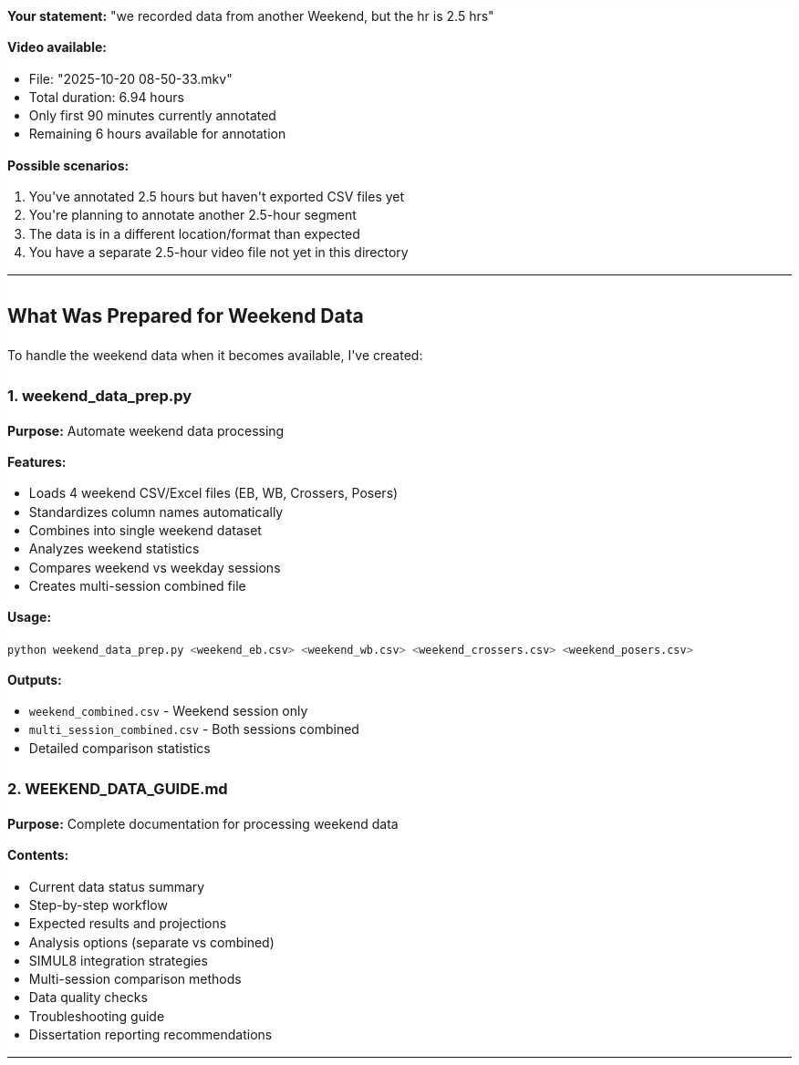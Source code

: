 **Your statement:** "we recorded data from another Weekend, but the hr is 2.5 hrs"

**Video available:**
- File: "2025-10-20 08-50-33.mkv"
- Total duration: 6.94 hours
- Only first 90 minutes currently annotated
- Remaining 6 hours available for annotation

**Possible scenarios:**
1. You've annotated 2.5 hours but haven't exported CSV files yet
2. You're planning to annotate another 2.5-hour segment
3. The data is in a different location/format than expected
4. You have a separate 2.5-hour video file not yet in this directory

---

## What Was Prepared for Weekend Data

To handle the weekend data when it becomes available, I've created:

### 1. weekend_data_prep.py

**Purpose:** Automate weekend data processing

**Features:**
- Loads 4 weekend CSV/Excel files (EB, WB, Crossers, Posers)
- Standardizes column names automatically
- Combines into single weekend dataset
- Analyzes weekend statistics
- Compares weekend vs weekday sessions
- Creates multi-session combined file

**Usage:**
```bash
python weekend_data_prep.py <weekend_eb.csv> <weekend_wb.csv> <weekend_crossers.csv> <weekend_posers.csv>
```

**Outputs:**
- `weekend_combined.csv` - Weekend session only
- `multi_session_combined.csv` - Both sessions combined
- Detailed comparison statistics

### 2. WEEKEND_DATA_GUIDE.md

**Purpose:** Complete documentation for processing weekend data

**Contents:**
- Current data status summary
- Step-by-step workflow
- Expected results and projections
- Analysis options (separate vs combined)
- SIMUL8 integration strategies
- Multi-session comparison methods
- Data quality checks
- Troubleshooting guide
- Dissertation reporting recommendations

---